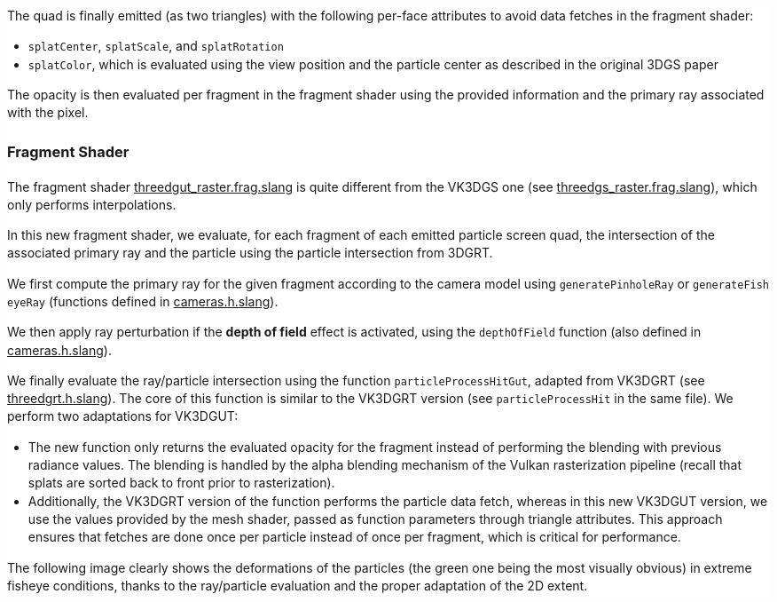 The quad is finally emitted (as two triangles) with the following per-face attributes to avoid data fetches in the fragment shader:

* `splatCenter`, `splatScale`, and `splatRotation`
* `splatColor`, which is evaluated using the view position and the particle center as described in the original 3DGS paper

The opacity is then evaluated per fragment in the fragment shader using the provided information and the primary ray associated with the pixel.

### Fragment Shader

The fragment shader [threedgut_raster.frag.slang](../shaders/threedgut_raster.frag.slang) is quite different from the VK3DGS one (see [threedgs_raster.frag.slang](../shaders/threedgs_raster.frag.slang)), which only performs interpolations.

In this new fragment shader, we evaluate, for each fragment of each emitted particle screen quad, the intersection of the associated primary ray and the particle using the particle intersection from 3DGRT.

We first compute the primary ray for the given fragment according to the camera model using `generatePinholeRay` or `generateFisheyeRay` (functions defined in [cameras.h.slang](../shaders/cameras.h.slang)).

We then apply ray perturbation if the **depth of field** effect is activated, using the `depthOfField` function (also defined in [cameras.h.slang](../shaders/cameras.h.slang)).

We finally evaluate the ray/particle intersection using the function `particleProcessHitGut`, adapted from VK3DGRT (see [threedgrt.h.slang](../shaders/threedgrt.h.slang)). The core of this function is similar to the VK3DGRT version (see `particleProcessHit` in the same file). We perform two adaptations for VK3DGUT:

* The new function only returns the evaluated opacity for the fragment instead of performing the blending with previous radiance values. The blending is handled by the alpha blending mechanism of the Vulkan rasterization pipeline (recall that splats are sorted back to front prior to rasterization).
* Additionally, the VK3DGRT version of the function performs the particle data fetch, whereas in this new VK3DGUT version, we use the values provided by the mesh shader, passed as function parameters through triangle attributes. This approach ensures that fetches are done once per particle instead of once per fragment, which is critical for performance.

The following image clearly shows the deformations of the particles (the green one being the most visually obvious) in extreme fisheye conditions, thanks to the ray/particle evaluation and the proper adaptation of the 2D extent.
